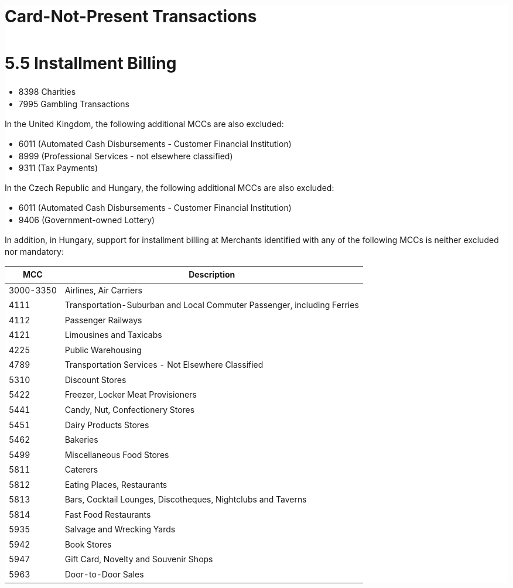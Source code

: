 
# Card-Not-Present Transactions

# 5.5 Installment Billing

- 8398 Charities
- 7995 Gambling Transactions

In the United Kingdom, the following additional MCCs are also excluded:

- 6011 (Automated Cash Disbursements - Customer Financial Institution)
- 8999 (Professional Services - not elsewhere classified)
- 9311 (Tax Payments)

In the Czech Republic and Hungary, the following additional MCCs are also excluded:

- 6011 (Automated Cash Disbursements - Customer Financial Institution)
- 9406 (Government-owned Lottery)

In addition, in Hungary, support for installment billing at Merchants identified with any of the following MCCs is neither excluded nor mandatory:

|MCC|Description|
|---|---|
|3000-3350|Airlines, Air Carriers|
|4111|Transportation-Suburban and Local Commuter Passenger, including Ferries|
|4112|Passenger Railways|
|4121|Limousines and Taxicabs|
|4225|Public Warehousing|
|4789|Transportation Services - Not Elsewhere Classified|
|5310|Discount Stores|
|5422|Freezer, Locker Meat Provisioners|
|5441|Candy, Nut, Confectionery Stores|
|5451|Dairy Products Stores|
|5462|Bakeries|
|5499|Miscellaneous Food Stores|
|5811|Caterers|
|5812|Eating Places, Restaurants|
|5813|Bars, Cocktail Lounges, Discotheques, Nightclubs and Taverns|
|5814|Fast Food Restaurants|
|5935|Salvage and Wrecking Yards|
|5942|Book Stores|
|5947|Gift Card, Novelty and Souvenir Shops|
|5963|Door-to-Door Sales|
